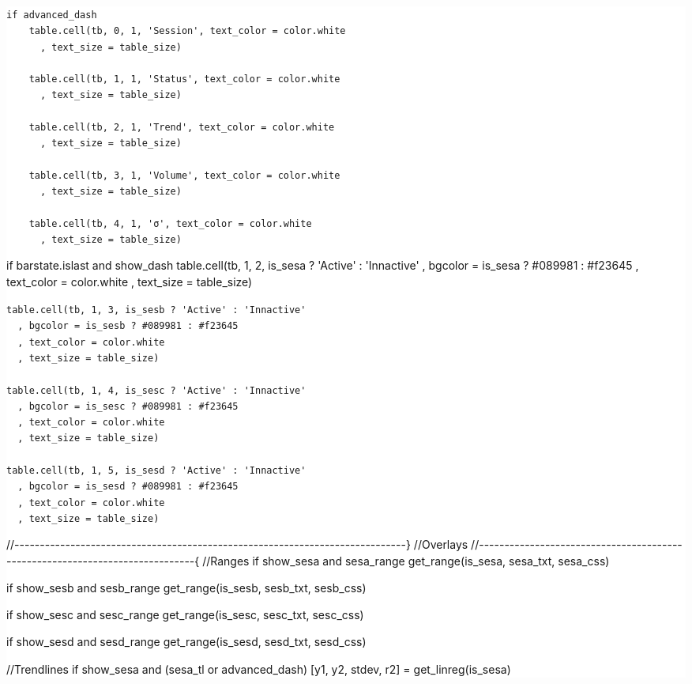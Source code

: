     if advanced_dash
        table.cell(tb, 0, 1, 'Session', text_color = color.white
          , text_size = table_size)
        
        table.cell(tb, 1, 1, 'Status', text_color = color.white
          , text_size = table_size)
        
        table.cell(tb, 2, 1, 'Trend', text_color = color.white
          , text_size = table_size)
        
        table.cell(tb, 3, 1, 'Volume', text_color = color.white
          , text_size = table_size)
        
        table.cell(tb, 4, 1, 'σ', text_color = color.white
          , text_size = table_size)

if barstate.islast and show_dash
    table.cell(tb, 1, 2, is_sesa ? 'Active' : 'Innactive'
      , bgcolor = is_sesa ? #089981 : #f23645
      , text_color = color.white
      , text_size = table_size)
    
    table.cell(tb, 1, 3, is_sesb ? 'Active' : 'Innactive'
      , bgcolor = is_sesb ? #089981 : #f23645
      , text_color = color.white
      , text_size = table_size)
    
    table.cell(tb, 1, 4, is_sesc ? 'Active' : 'Innactive'
      , bgcolor = is_sesc ? #089981 : #f23645
      , text_color = color.white
      , text_size = table_size)
    
    table.cell(tb, 1, 5, is_sesd ? 'Active' : 'Innactive'
      , bgcolor = is_sesd ? #089981 : #f23645
      , text_color = color.white
      , text_size = table_size)

//-----------------------------------------------------------------------------}
//Overlays
//-----------------------------------------------------------------------------{
//Ranges
if show_sesa and sesa_range
    get_range(is_sesa, sesa_txt, sesa_css)

if show_sesb and sesb_range
    get_range(is_sesb, sesb_txt, sesb_css)

if show_sesc and sesc_range
    get_range(is_sesc, sesc_txt, sesc_css)

if show_sesd and sesd_range
    get_range(is_sesd, sesd_txt, sesd_css)

//Trendlines
if show_sesa and (sesa_tl or advanced_dash)
    [y1, y2, stdev, r2] = get_linreg(is_sesa)
